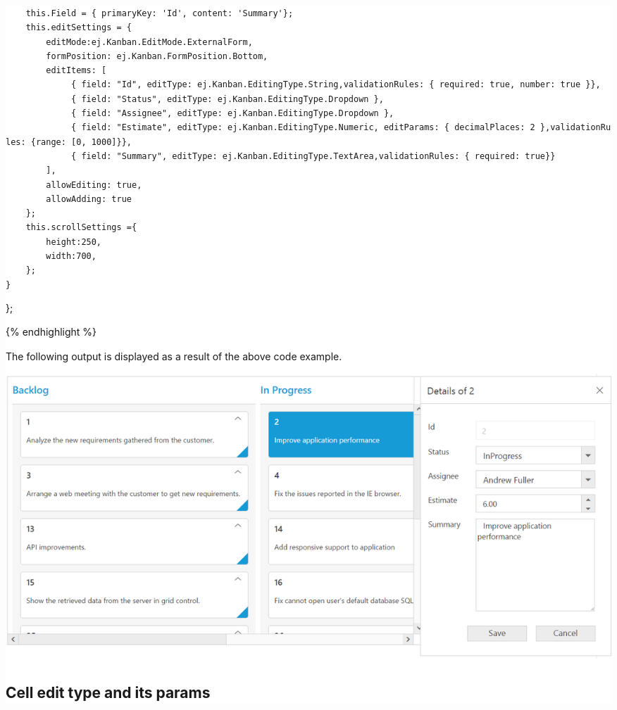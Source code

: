         this.Field = { primaryKey: 'Id', content: 'Summary'};
        this.editSettings = {
            editMode:ej.Kanban.EditMode.ExternalForm,
            formPosition: ej.Kanban.FormPosition.Bottom,
            editItems: [
                 { field: "Id", editType: ej.Kanban.EditingType.String,validationRules: { required: true, number: true }},
                 { field: "Status", editType: ej.Kanban.EditingType.Dropdown },
                 { field: "Assignee", editType: ej.Kanban.EditingType.Dropdown },
                 { field: "Estimate", editType: ej.Kanban.EditingType.Numeric, editParams: { decimalPlaces: 2 },validationRules: {range: [0, 1000]}},
                 { field: "Summary", editType: ej.Kanban.EditingType.TextArea,validationRules: { required: true}}
            ],
            allowEditing: true,
            allowAdding: true
        };
        this.scrollSettings ={
            height:250,
            width:700,
        };
    }
}; 
        
{% endhighlight %}

The following output is displayed as a result of the above code example.

![Form Positions](Editing_images/editing_img12.png)

## Cell edit type and its params
